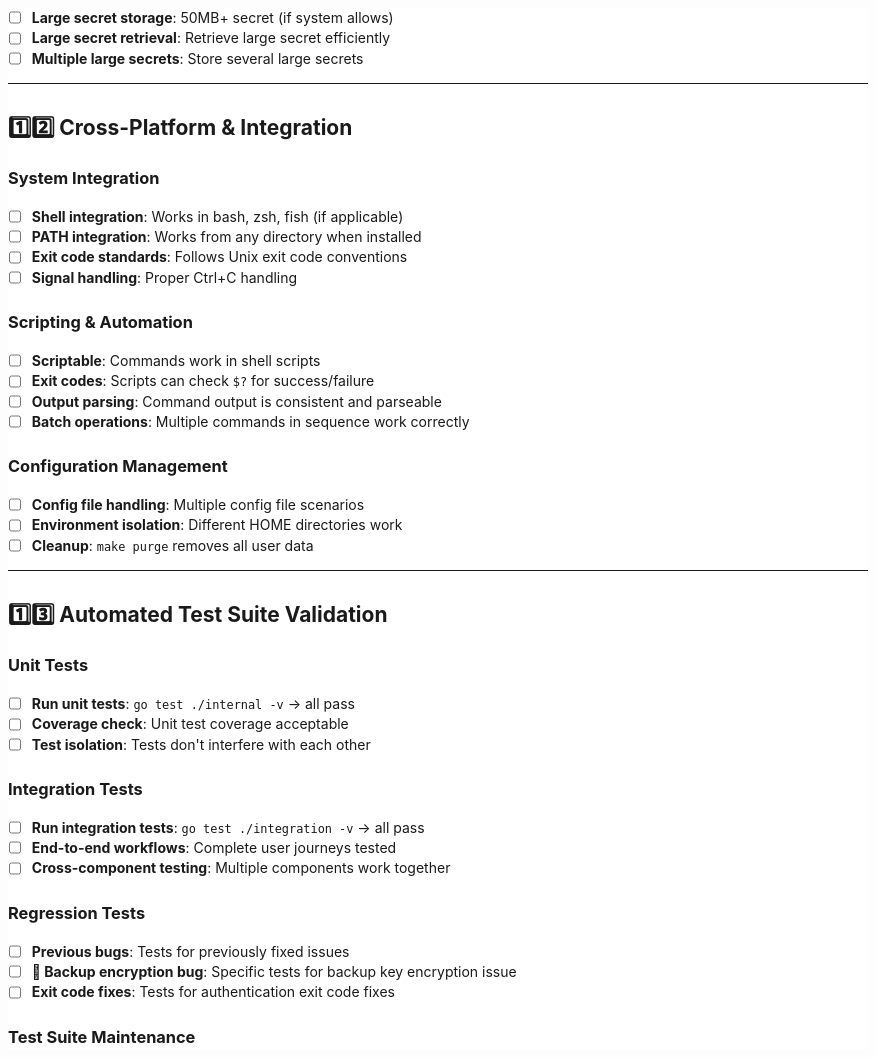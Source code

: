 - [ ] **Large secret storage**: 50MB+ secret (if system allows)
- [ ] **Large secret retrieval**: Retrieve large secret efficiently
- [ ] **Multiple large secrets**: Store several large secrets

---

## 1️⃣2️⃣ **Cross-Platform & Integration**

### System Integration

- [ ] **Shell integration**: Works in bash, zsh, fish (if applicable)
- [ ] **PATH integration**: Works from any directory when installed
- [ ] **Exit code standards**: Follows Unix exit code conventions
- [ ] **Signal handling**: Proper Ctrl+C handling

### Scripting & Automation

- [ ] **Scriptable**: Commands work in shell scripts
- [ ] **Exit codes**: Scripts can check `$?` for success/failure
- [ ] **Output parsing**: Command output is consistent and parseable
- [ ] **Batch operations**: Multiple commands in sequence work correctly

### Configuration Management

- [ ] **Config file handling**: Multiple config file scenarios
- [ ] **Environment isolation**: Different HOME directories work
- [ ] **Cleanup**: `make purge` removes all user data

---

## 1️⃣3️⃣ **Automated Test Suite Validation**

### Unit Tests

- [ ] **Run unit tests**: `go test ./internal -v` → all pass
- [ ] **Coverage check**: Unit test coverage acceptable
- [ ] **Test isolation**: Tests don't interfere with each other

### Integration Tests

- [ ] **Run integration tests**: `go test ./integration -v` → all pass
- [ ] **End-to-end workflows**: Complete user journeys tested
- [ ] **Cross-component testing**: Multiple components work together

### Regression Tests

- [ ] **Previous bugs**: Tests for previously fixed issues
- [ ] **🚨 Backup encryption bug**: Specific tests for backup key encryption issue
- [ ] **Exit code fixes**: Tests for authentication exit code fixes

### Test Suite Maintenance
